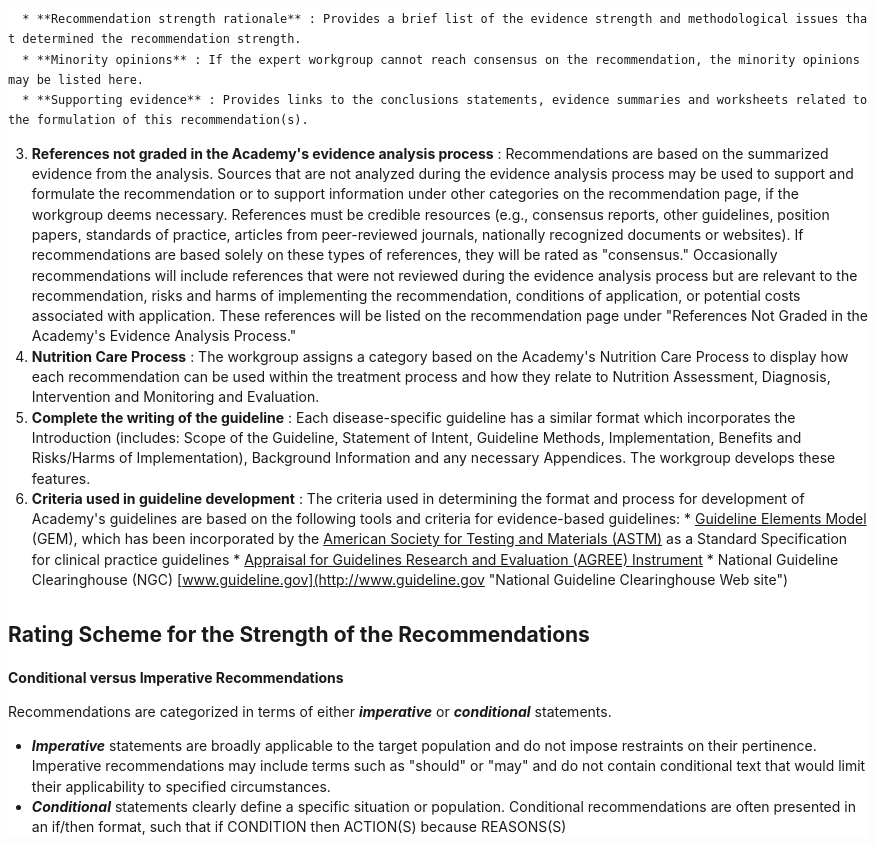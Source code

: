      * **Recommendation strength rationale** : Provides a brief list of the evidence strength and methodological issues that determined the recommendation strength. 
      * **Minority opinions** : If the expert workgroup cannot reach consensus on the recommendation, the minority opinions may be listed here. 
      * **Supporting evidence** : Provides links to the conclusions statements, evidence summaries and worksheets related to the formulation of this recommendation(s). 
  3. **References not graded in the Academy's evidence analysis process** : Recommendations are based on the summarized evidence from the analysis. Sources that are not analyzed during the evidence analysis process may be used to support and formulate the recommendation or to support information under other categories on the recommendation page, if the workgroup deems necessary. References must be credible resources (e.g., consensus reports, other guidelines, position papers, standards of practice, articles from peer-reviewed journals, nationally recognized documents or websites). If recommendations are based solely on these types of references, they will be rated as "consensus." Occasionally recommendations will include references that were not reviewed during the evidence analysis process but are relevant to the recommendation, risks and harms of implementing the recommendation, conditions of application, or potential costs associated with application. These references will be listed on the recommendation page under "References Not Graded in the Academy's Evidence Analysis Process." 
  4. **Nutrition Care Process** : The workgroup assigns a category based on the Academy's Nutrition Care Process to display how each recommendation can be used within the treatment process and how they relate to Nutrition Assessment, Diagnosis, Intervention and Monitoring and Evaluation. 
  5. **Complete the writing of the guideline** : Each disease-specific guideline has a similar format which incorporates the Introduction (includes: Scope of the Guideline, Statement of Intent, Guideline Methods, Implementation, Benefits and Risks/Harms of Implementation), Background Information and any necessary Appendices. The workgroup develops these features. 
  6. **Criteria used in guideline development** : The criteria used in determining the format and process for development of Academy's guidelines are based on the following tools and criteria for evidence-based guidelines: 
    * [Guideline Elements Model](http://gem.med.yale.edu/default.htm "Guideline Elements Model Web site") (GEM), which has been incorporated by the [American Society for Testing and Materials (ASTM)](http://www.astm.org/ "American Society for Testing and Materials Web site") as a Standard Specification for clinical practice guidelines 
    * [Appraisal for Guidelines Research and Evaluation (AGREE) Instrument](http://www.agreetrust.org/ "AGREE Web site")
    * National Guideline Clearinghouse (NGC) [www.guideline.gov](http://www.guideline.gov "National Guideline Clearinghouse Web site")



## Rating Scheme for the Strength of the Recommendations



**Conditional versus Imperative Recommendations**

Recommendations are categorized in terms of either _**imperative**_ or _**conditional**_ statements.

  * _**Imperative**_ statements are broadly applicable to the target population and do not impose restraints on their pertinence. Imperative recommendations may include terms such as "should" or "may" and do not contain conditional text that would limit their applicability to specified circumstances. 
  * _**Conditional**_ statements clearly define a specific situation or population. Conditional recommendations are often presented in an if/then format, such that if CONDITION then ACTION(S) because REASONS(S) 
